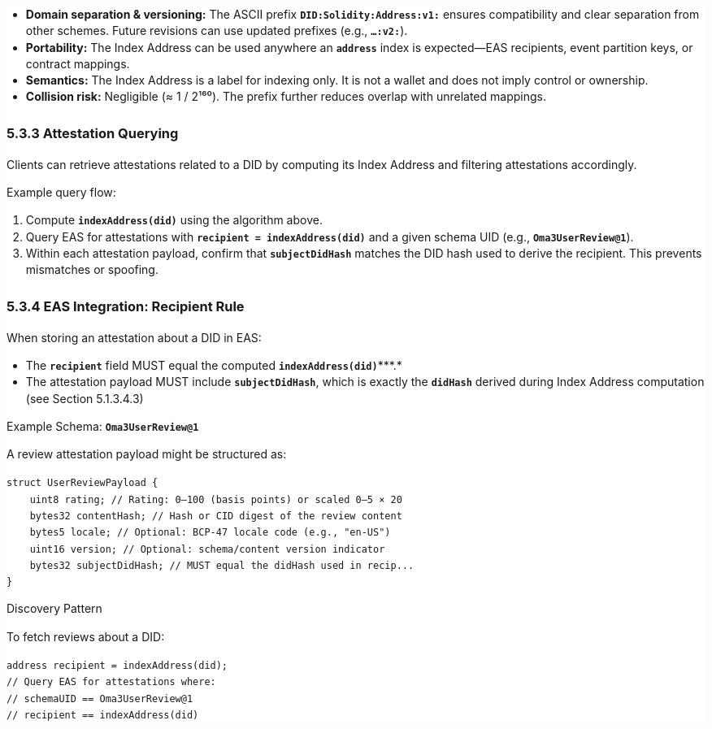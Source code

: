 * **Domain separation & versioning:** The ASCII prefix **`DID:Solidity:Address:v1:`** ensures compatibility and clear separation from other schemes. Future revisions can use updated prefixes (e.g., **`…:v2:`**).  
* **Portability:** The Index Address can be used anywhere an **`address`** index is expected—EAS recipients, event partition keys, or contract mappings.  
* **Semantics:** The Index Address is a label for indexing only. It is not a wallet and does not imply control or ownership.  
* **Collision risk:** Negligible (≈ 1 / 2¹⁶⁰). The prefix further reduces overlap with unrelated mappings.

### 

### 5.3.3 Attestation Querying

Clients can retrieve attestations related to a DID by computing its Index Address and filtering attestations accordingly.

Example query flow:

1. Compute **`indexAddress(did)`** using the algorithm above.  
2. Query EAS for attestations with **`recipient = indexAddress(did)`** and a given schema UID (e.g., **`Oma3UserReview@1`**).  
3. Within each attestation payload, confirm that **`subjectDidHash`** matches the DID hash used to derive the recipient. This prevents mismatches or spoofing.

### 

### 5.3.4 EAS Integration: Recipient Rule

When storing an attestation about a DID in EAS:

* The **`recipient`** field MUST equal the computed **`indexAddress(did)`*****.*  
* The attestation payload MUST include **`subjectDidHash`**, which is exactly the **`didHash`** derived during Index Address computation (see Section 5.1.3.4.3) 

Example Schema: **`Oma3UserReview@1`**

A review attestation payload might be structured as:

```
struct UserReviewPayload {
    uint8 rating; // Rating: 0–100 (basis points) or scaled 0–5 × 20
    bytes32 contentHash; // Hash or CID digest of the review content
    bytes5 locale; // Optional: BCP-47 locale code (e.g., "en-US")
    uint16 version; // Optional: schema/content version indicator
    bytes32 subjectDidHash; // MUST equal the didHash used in recip...
}
```

Discovery Pattern

To fetch reviews about a DID:

```
address recipient = indexAddress(did);
// Query EAS for attestations where:
// schemaUID == Oma3UserReview@1
// recipient == indexAddress(did)
```

